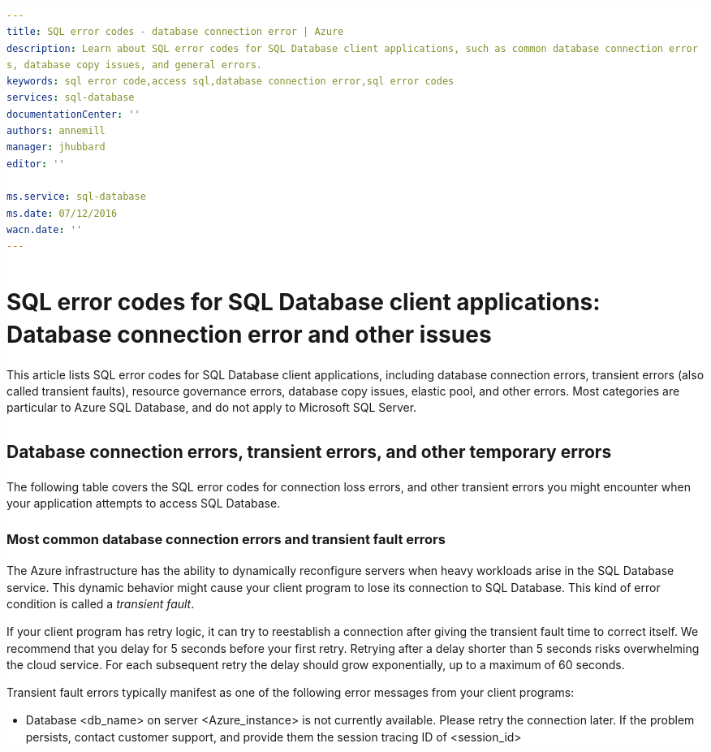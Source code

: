 ```yaml
---
title: SQL error codes - database connection error | Azure
description: Learn about SQL error codes for SQL Database client applications, such as common database connection errors, database copy issues, and general errors. 
keywords: sql error code,access sql,database connection error,sql error codes
services: sql-database
documentationCenter: ''
authors: annemill
manager: jhubbard
editor: ''

ms.service: sql-database
ms.date: 07/12/2016
wacn.date: ''
---
```


# SQL error codes for SQL Database client applications: Database connection error and other issues



This article lists SQL error codes for SQL Database client applications, including database connection errors, transient errors (also called transient faults), resource governance errors, database copy issues, elastic pool, and other errors. Most categories are particular to Azure SQL Database, and do not apply to Microsoft SQL Server.

## Database connection errors, transient errors, and other temporary errors

The following table covers the SQL error codes for connection loss errors, and other transient errors you might encounter when your application attempts to access SQL Database.

### Most common database connection errors and transient fault errors

The Azure infrastructure has the ability to dynamically reconfigure servers when heavy workloads arise in the SQL Database service.  This dynamic behavior might cause your client program to lose its connection to SQL Database. This kind of error condition is called a *transient fault*.

If your client program has retry logic, it can try to reestablish a connection after giving the transient fault time to correct itself.  We recommend that you delay for 5 seconds before your first retry. Retrying after a delay shorter than 5 seconds risks overwhelming the cloud service. For each subsequent retry the delay should grow exponentially, up to a maximum of 60 seconds.

Transient fault errors typically manifest as one of the following error messages from your client programs:

- Database <db_name> on server <Azure_instance> is not currently available. Please retry the connection later. If the problem persists, contact customer support, and provide them the session tracing ID of <session_id>

